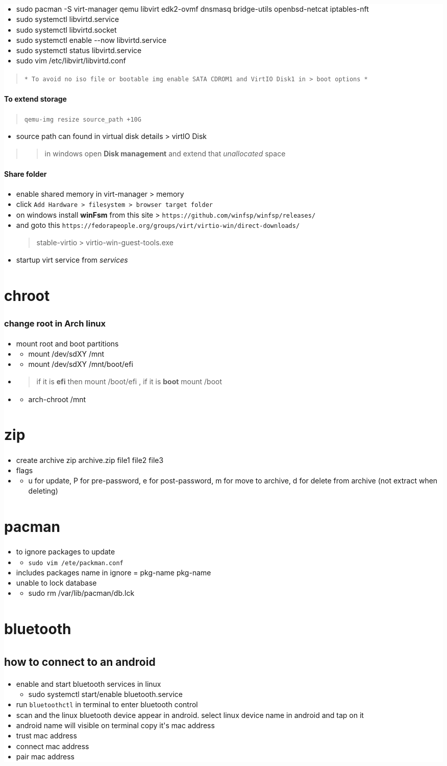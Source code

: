 - sudo pacman -S virt-manager qemu libvirt edk2-ovmf dnsmasq bridge-utils openbsd-netcat iptables-nft
- sudo systemctl libvirtd.service
- sudo systemctl libvirtd.socket
- sudo systemctl enable --now libvirtd.service
- sudo systemctl status libvirtd.service
- sudo vim /etc/libvirt/libvirtd.conf

> ` * To avoid no iso file or bootable img enable SATA CDROM1 and VirtIO Disk1 in > boot options * `
#### To extend storage

> `qemu-img resize source_path +10G
`
- source path can found in virtual disk details > virtIO Disk
>
> > in windows open **Disk management** and extend that _unallocated_ space
#### Share folder
- enable shared memory in virt-manager > memory
- click `Add Hardware > filesystem > browser target folder`
- on windows install **winFsm** from this site > `https://github.com/winfsp/winfsp/releases/`
- and goto this `https://fedorapeople.org/groups/virt/virtio-win/direct-downloads/`
  > stable-virtio > virtio-win-guest-tools.exe
- startup virt service  from *services*

# chroot 
### change root in Arch linux
- mount root and boot partitions 
- - mount /dev/sdXY /mnt
- - mount /dev/sdXY /mnt/boot/efi
- > if it is **efi** then mount /boot/efi , if it is **boot** mount /boot
- - arch-chroot /mnt


# zip 
- create archive  zip archive.zip file1 file2 file3
- flags 
- - u for update, P for pre-password, e for post-password, m for move to archive, d for delete from archive (not extract when deleting)

# pacman 
- to ignore packages to update 
- - `sudo vim /ete/packman.conf`
- includes packages name in ignore = pkg-name pkg-name
- unable to lock  database 
- - sudo rm /var/lib/pacman/db.lck

# bluetooth
## how to connect to an android 
- enable and start bluetooth services in linux
  - sudo systemctl start/enable bluetooth.service
- run `bluetoothctl` in terminal to enter bluetooth control
- scan and the linux bluetooth device appear in android. select linux device name in android and tap on it
- android name will visible on terminal copy it's mac address
- trust mac address
- connect mac address
- pair mac address